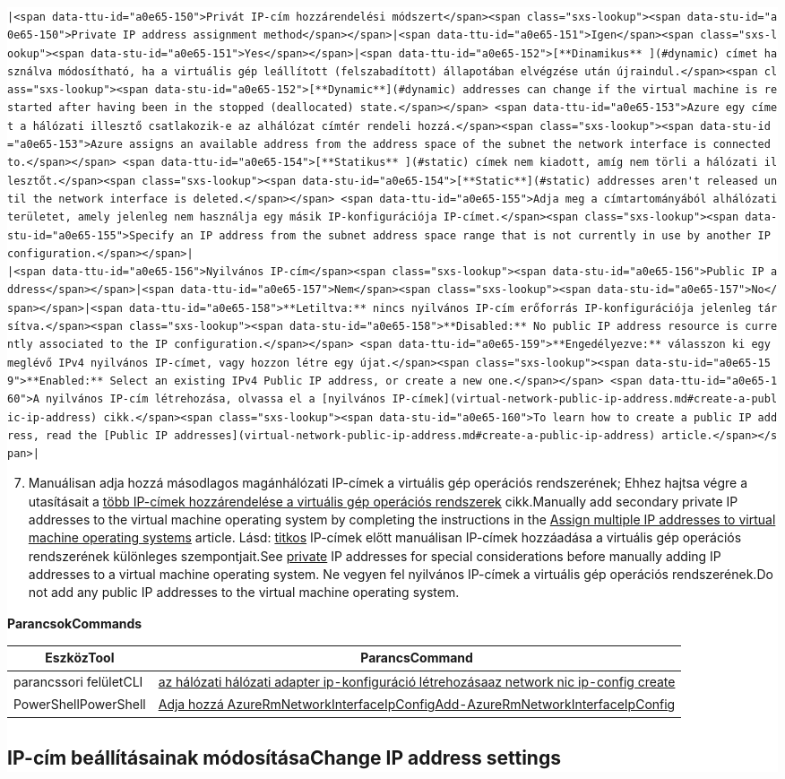     |<span data-ttu-id="a0e65-150">Privát IP-cím hozzárendelési módszert</span><span class="sxs-lookup"><span data-stu-id="a0e65-150">Private IP address assignment method</span></span>|<span data-ttu-id="a0e65-151">Igen</span><span class="sxs-lookup"><span data-stu-id="a0e65-151">Yes</span></span>|<span data-ttu-id="a0e65-152">[**Dinamikus** ](#dynamic) címet használva módosítható, ha a virtuális gép leállított (felszabadított) állapotában elvégzése után újraindul.</span><span class="sxs-lookup"><span data-stu-id="a0e65-152">[**Dynamic**](#dynamic) addresses can change if the virtual machine is restarted after having been in the stopped (deallocated) state.</span></span> <span data-ttu-id="a0e65-153">Azure egy címet a hálózati illesztő csatlakozik-e az alhálózat címtér rendeli hozzá.</span><span class="sxs-lookup"><span data-stu-id="a0e65-153">Azure assigns an available address from the address space of the subnet the network interface is connected to.</span></span> <span data-ttu-id="a0e65-154">[**Statikus** ](#static) címek nem kiadott, amíg nem törli a hálózati illesztőt.</span><span class="sxs-lookup"><span data-stu-id="a0e65-154">[**Static**](#static) addresses aren't released until the network interface is deleted.</span></span> <span data-ttu-id="a0e65-155">Adja meg a címtartományából alhálózati területet, amely jelenleg nem használja egy másik IP-konfigurációja IP-címet.</span><span class="sxs-lookup"><span data-stu-id="a0e65-155">Specify an IP address from the subnet address space range that is not currently in use by another IP configuration.</span></span>|
    |<span data-ttu-id="a0e65-156">Nyilvános IP-cím</span><span class="sxs-lookup"><span data-stu-id="a0e65-156">Public IP address</span></span>|<span data-ttu-id="a0e65-157">Nem</span><span class="sxs-lookup"><span data-stu-id="a0e65-157">No</span></span>|<span data-ttu-id="a0e65-158">**Letiltva:** nincs nyilvános IP-cím erőforrás IP-konfigurációja jelenleg társítva.</span><span class="sxs-lookup"><span data-stu-id="a0e65-158">**Disabled:** No public IP address resource is currently associated to the IP configuration.</span></span> <span data-ttu-id="a0e65-159">**Engedélyezve:** válasszon ki egy meglévő IPv4 nyilvános IP-címet, vagy hozzon létre egy újat.</span><span class="sxs-lookup"><span data-stu-id="a0e65-159">**Enabled:** Select an existing IPv4 Public IP address, or create a new one.</span></span> <span data-ttu-id="a0e65-160">A nyilvános IP-cím létrehozása, olvassa el a [nyilvános IP-címek](virtual-network-public-ip-address.md#create-a-public-ip-address) cikk.</span><span class="sxs-lookup"><span data-stu-id="a0e65-160">To learn how to create a public IP address, read the [Public IP addresses](virtual-network-public-ip-address.md#create-a-public-ip-address) article.</span></span>|
7. <span data-ttu-id="a0e65-161">Manuálisan adja hozzá másodlagos magánhálózati IP-címek a virtuális gép operációs rendszerének; Ehhez hajtsa végre a utasításait a [több IP-címek hozzárendelése a virtuális gép operációs rendszerek](virtual-network-multiple-ip-addresses-portal.md#os-config) cikk.</span><span class="sxs-lookup"><span data-stu-id="a0e65-161">Manually add secondary private IP addresses to the virtual machine operating system by completing the instructions in the [Assign multiple IP addresses to virtual machine operating systems](virtual-network-multiple-ip-addresses-portal.md#os-config) article.</span></span> <span data-ttu-id="a0e65-162">Lásd: [titkos](#private) IP-címek előtt manuálisan IP-címek hozzáadása a virtuális gép operációs rendszerének különleges szempontjait.</span><span class="sxs-lookup"><span data-stu-id="a0e65-162">See [private](#private) IP addresses for special considerations before manually adding IP addresses to a virtual machine operating system.</span></span> <span data-ttu-id="a0e65-163">Ne vegyen fel nyilvános IP-címek a virtuális gép operációs rendszerének.</span><span class="sxs-lookup"><span data-stu-id="a0e65-163">Do not add any public IP addresses to the virtual machine operating system.</span></span>

<span data-ttu-id="a0e65-164">**Parancsok**</span><span class="sxs-lookup"><span data-stu-id="a0e65-164">**Commands**</span></span>

|<span data-ttu-id="a0e65-165">Eszköz</span><span class="sxs-lookup"><span data-stu-id="a0e65-165">Tool</span></span>|<span data-ttu-id="a0e65-166">Parancs</span><span class="sxs-lookup"><span data-stu-id="a0e65-166">Command</span></span>|
|---|---|
|<span data-ttu-id="a0e65-167">parancssori felület</span><span class="sxs-lookup"><span data-stu-id="a0e65-167">CLI</span></span>|[<span data-ttu-id="a0e65-168">az hálózati hálózati adapter ip-konfiguráció létrehozása</span><span class="sxs-lookup"><span data-stu-id="a0e65-168">az network nic ip-config create</span></span>](/cli/azure/network/nic/ip-config?toc=%2fazure%2fvirtual-network%2ftoc.json#create)|
|<span data-ttu-id="a0e65-169">PowerShell</span><span class="sxs-lookup"><span data-stu-id="a0e65-169">PowerShell</span></span>|[<span data-ttu-id="a0e65-170">Adja hozzá AzureRmNetworkInterfaceIpConfig</span><span class="sxs-lookup"><span data-stu-id="a0e65-170">Add-AzureRmNetworkInterfaceIpConfig</span></span>](/powershell/module/azurerm.network/add-azurermnetworkinterfaceipconfig?toc=%2fazure%2fvirtual-network%2ftoc.json)|

## <a name="change-ip-address-settings"></a><span data-ttu-id="a0e65-171">IP-cím beállításainak módosítása</span><span class="sxs-lookup"><span data-stu-id="a0e65-171">Change IP address settings</span></span>
